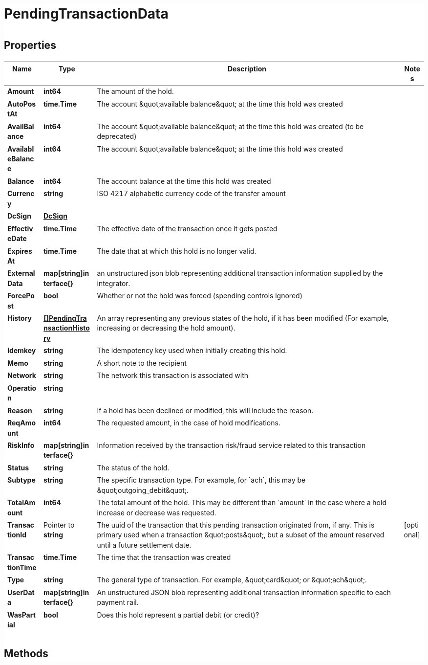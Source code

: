 # PendingTransactionData

## Properties

Name | Type | Description | Notes
------------ | ------------- | ------------- | -------------
**Amount** | **int64** | The amount of the hold. | 
**AutoPostAt** | **time.Time** | The account \&quot;available balance\&quot; at the time this hold was created | 
**AvailBalance** | **int64** | The account \&quot;available balance\&quot; at the time this hold was created (to be deprecated) | 
**AvailableBalance** | **int64** | The account \&quot;available balance\&quot; at the time this hold was created | 
**Balance** | **int64** | The account balance at the time this hold was created | 
**Currency** | **string** | ISO 4217 alphabetic currency code of the transfer amount | 
**DcSign** | [**DcSign**](DcSign.md) |  | 
**EffectiveDate** | **time.Time** | The effective date of the transaction once it gets posted | 
**ExpiresAt** | **time.Time** | The date that at which this hold is no longer valid. | 
**ExternalData** | **map[string]interface{}** | an unstructured json blob representing additional transaction information supplied by the integrator. | 
**ForcePost** | **bool** | Whether or not the hold was forced (spending controls ignored) | 
**History** | [**[]PendingTransactionHistory**](PendingTransactionHistory.md) | An array representing any previous states of the hold, if it has been modified (For example, increasing or decreasing the hold amount). | 
**Idemkey** | **string** | The idempotency key used when initially creating this hold. | 
**Memo** | **string** | A short note to the recipient | 
**Network** | **string** | The network this transaction is associated with | 
**Operation** | **string** |  | 
**Reason** | **string** | If a hold has been declined or modified, this will include the reason. | 
**ReqAmount** | **int64** | The requested amount, in the case of hold modifications. | 
**RiskInfo** | **map[string]interface{}** | Information received by the transaction risk/fraud service related to this transaction | 
**Status** | **string** | The status of the hold. | 
**Subtype** | **string** | The specific transaction type. For example, for &#x60;ach&#x60;, this may be \&quot;outgoing_debit\&quot;. | 
**TotalAmount** | **int64** | The total amount of the hold. This may be different than &#x60;amount&#x60; in the case where a hold increase or decrease was requested. | 
**TransactionId** | Pointer to **string** | The uuid of the transaction that this pending transaction originated from, if any. This is primary used when a transaction \&quot;posts\&quot;, but a subset of the amount reserved until a future settlement date. | [optional] 
**TransactionTime** | **time.Time** | The time that the transaction was created | 
**Type** | **string** | The general type of transaction. For example, \&quot;card\&quot; or \&quot;ach\&quot;. | 
**UserData** | **map[string]interface{}** | An unstructured JSON blob representing additional transaction information specific to each payment rail. | 
**WasPartial** | **bool** | Does this hold represent a partial debit (or credit)? | 

## Methods
